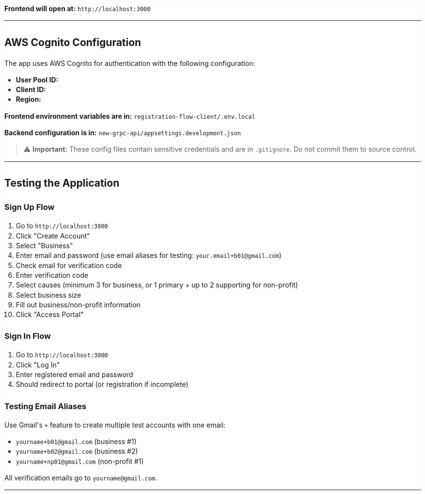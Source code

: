 **Frontend will open at:** `http://localhost:3000`

---

## AWS Cognito Configuration

The app uses AWS Cognito for authentication with the following configuration:

- **User Pool ID:** 
- **Client ID:** 
- **Region:** 

**Frontend environment variables are in:** `registration-flow-client/.env.local`

**Backend configuration is in:** `new-grpc-api/appsettings.development.json`

> ⚠️ **Important:** These config files contain sensitive credentials and are in `.gitignore`. Do not commit them to source control.

---

## Testing the Application

### Sign Up Flow

1. Go to `http://localhost:3000`
2. Click "Create Account"
3. Select "Business"
4. Enter email and password (use email aliases for testing: `your.email+b01@gmail.com`)
5. Check email for verification code
6. Enter verification code
7. Select causes (minimum 3 for business, or 1 primary + up to 2 supporting for non-profit)
8. Select business size
9. Fill out business/non-profit information
10. Click "Access Portal"

### Sign In Flow

1. Go to `http://localhost:3000`
2. Click "Log In"
3. Enter registered email and password
4. Should redirect to portal (or registration if incomplete)

### Testing Email Aliases

Use Gmail's `+` feature to create multiple test accounts with one email:
- `yourname+b01@gmail.com` (business #1)
- `yourname+b02@gmail.com` (business #2)
- `yourname+np01@gmail.com` (non-profit #1)

All verification emails go to `yourname@gmail.com`.

---
